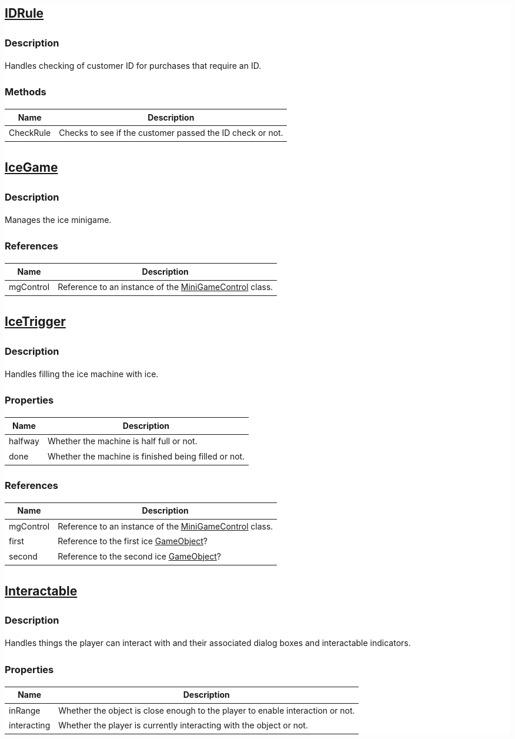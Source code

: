 ## [IDRule](https://github.com/cjw20/Midnight-Customers-Prototype-2/blob/main/Midnight%20Customers%20Prototype%202/Assets/Scripts/Checkout/Rules/IDRule.cs)
### Description
Handles checking of customer ID for purchases that require an ID.
### Methods
| Name | Description |
|------|-------------|
| CheckRule | Checks to see if the customer passed the ID check or not. |

## [IceGame](https://github.com/cjw20/Midnight-Customers-Prototype-2/blob/main/Midnight%20Customers%20Prototype%202/Assets/Scripts/MG%20Scripts/IceGame.cs)
### Description
Manages the ice minigame.
### References
| Name | Description |
|------|-------------|
| mgControl | Reference to an instance of the [MiniGameControl](#minigamecontrol) class. |

## [IceTrigger](https://github.com/cjw20/Midnight-Customers-Prototype-2/blob/main/Midnight%20Customers%20Prototype%202/Assets/Scripts/IceTrigger.cs)
### Description
Handles filling the ice machine with ice.
### Properties
| Name | Description |
|------|-------------|
| halfway | Whether the machine is half full or not. |
| done | Whether the machine is finished being filled or not. |
### References
| Name | Description |
|------|-------------|
| mgControl | Reference to an instance of the [MiniGameControl](#minigamecontrol) class. |
| first | Reference to the first ice [GameObject](https://docs.unity3d.com/ScriptReference/GameObject.html)? |
| second | Reference to the second ice [GameObject](https://docs.unity3d.com/ScriptReference/GameObject.html)? |

## [Interactable](https://github.com/cjw20/Midnight-Customers-Prototype-2/blob/main/Midnight%20Customers%20Prototype%202/Assets/Scripts/Interactable.cs)
### Description
Handles things the player can interact with and their associated dialog boxes and interactable indicators.
### Properties
| Name | Description |
|------|-------------|
| inRange | Whether the object is close enough to the player to enable interaction or not. |
| interacting | Whether the player is currently interacting with the object or not. |